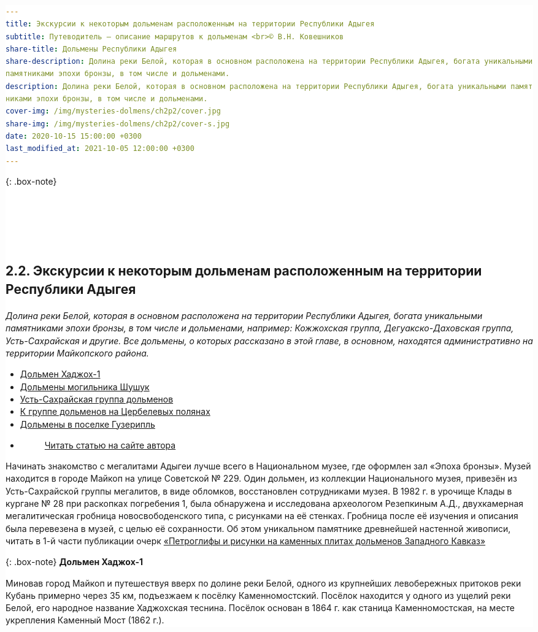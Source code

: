 ```yaml
---
title: Экскурсии к некоторым дольменам расположенным на территории Республики Адыгея
subtitle: Путеводитель — описание маршрутов к дольменам <br>© В.Н. Ковешников
share-title: Дольмены Республики Адыгея
share-description: Долина реки Белой, которая в основном расположена на территории Республики Адыгея, богата уникальными памятниками эпохи бронзы, в том числе и дольменами.
description: Долина реки Белой, которая в основном расположена на территории Республики Адыгея, богата уникальными памятниками эпохи бронзы, в том числе и дольменами.
cover-img: /img/mysteries-dolmens/ch2p2/cover.jpg
share-img: /img/mysteries-dolmens/ch2p2/cover-s.jpg
date: 2020-10-15 15:00:00 +0300
last_modified_at: 2021-10-05 12:00:00 +0300
---
```

{: .box-note}
## <br><br><br>2.2. Экскурсии к некоторым дольменам расположенным на территории Республики Адыгея

_Долина реки Белой, которая в основном расположена на территории Республики Адыгея, богата уникальными памятниками эпохи бронзы, в том числе и дольменами, например: Кожжохская группа, Дегуакско-Даховская группа, Усть-Сахрайская и другие. Все дольмены, о которых рассказано в этой главе, в основном, находятся административно на территории Майкопского района._

- [Дольмен Хаджох-1](#2-2-1)  
- [Дольмены могильника Шушук](#2-2-5)  
- [Усть-Сахрайская группа дольменов](#2-2-2)  
- [К группе дольменов на Цербелевых полянах](#2-2-3)  
- [Дольмены в поселке Гузерипль](#2-2-4)

<ul class="pagination blog-pager"><li class="page-item previous"><figure><a class="page-link" href="{{ page.url | absolute_url | strip_index | replace:'/amp/','/' }}" data-toggle="tooltip" data-placement="top" title="Перейти на основную версию сайта">Читать статью на сайте автора</a></figure></li></ul>

Начинать знакомство с мегалитами Адыгеи лучше всего в Национальном музее, где оформлен зал «Эпоха бронзы». Музей находится в городе Майкоп на улице Советской № 229. Один дольмен, из коллекции Национального музея, привезён из Усть-Сахрайской группы мегалитов, в виде обломков, восстановлен сотрудниками музея. В 1982 г. в урочище Клады в кургане № 28 при раскопках погребения 1, была обнаружена и исследована археологом Резепкиным А.Д., двухкамерная мегалитическая гробница новосвободенского типа, с рисунками на её стенках. Гробница после её изучения и описания была перевезена в музей, с целью её сохранности. Об этом уникальном памятнике древнейшей настенной живописи, читать в 1-й части публикации очерк [«Петроглифы и рисунки на каменных плитах дольменов Западного Кавказ»](/mysteries-dolmens/ch1p12/)

{: .box-note}
**<a name="2-2-1"></a>Дольмен Хаджох-1**

Миновав город Майкоп и путешествуя вверх по долине реки Белой, одного из крупнейших левобережных притоков реки Кубань примерно через 35 км, подъезжаем к посёлку Каменномостский. Посёлок находится у одного из ущелий реки Белой, его народное название Хаджохская теснина. Посёлок основан в 1864 г. как станица Каменномостская, на месте укрепления Каменный Мост (1862 г.).
